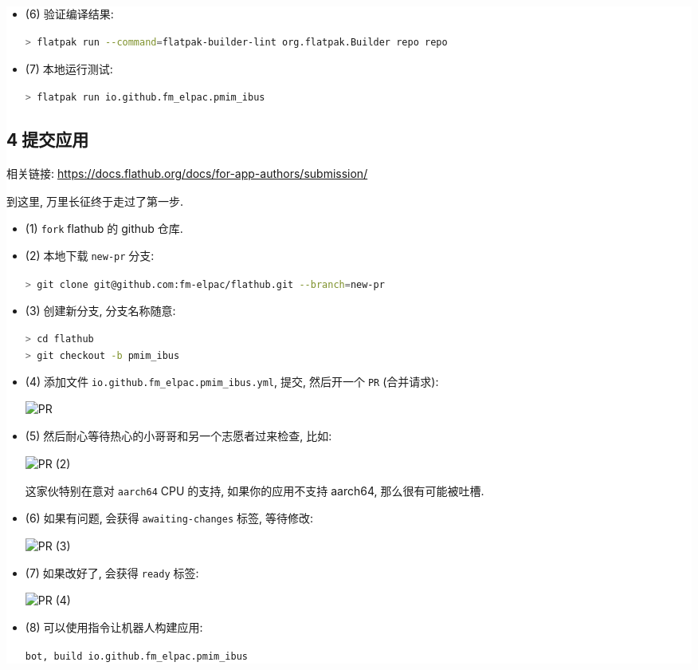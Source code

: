 + (6) 验证编译结果:

  ```sh
  > flatpak run --command=flatpak-builder-lint org.flatpak.Builder repo repo
  ```

+ (7) 本地运行测试:

  ```sh
  > flatpak run io.github.fm_elpac.pmim_ibus
  ```


## 4 提交应用

相关链接: <https://docs.flathub.org/docs/for-app-authors/submission/>

到这里, 万里长征终于走过了第一步.

+ (1) `fork` flathub 的 github 仓库.

+ (2) 本地下载 `new-pr` 分支:

  ```sh
  > git clone git@github.com:fm-elpac/flathub.git --branch=new-pr
  ```

+ (3) 创建新分支, 分支名称随意:

  ```sh
  > cd flathub
  > git checkout -b pmim_ibus
  ```

+ (4) 添加文件 `io.github.fm_elpac.pmim_ibus.yml`, 提交,
  然后开一个 `PR` (合并请求):

  ![PR](./图/4-pr-1.png)

+ (5) 然后耐心等待热心的小哥哥和另一个志愿者过来检查, 比如:

  ![PR (2)](./图/4-pr-2.png)

  这家伙特别在意对 `aarch64` CPU 的支持,
  如果你的应用不支持 aarch64, 那么很有可能被吐槽.

+ (6) 如果有问题, 会获得 `awaiting-changes` 标签, 等待修改:

  ![PR (3)](./图/4-pr-3.png)

+ (7) 如果改好了, 会获得 `ready` 标签:

  ![PR (4)](./图/4-pr-4.png)

+ (8) 可以使用指令让机器人构建应用:

  ```
  bot, build io.github.fm_elpac.pmim_ibus
  ```
